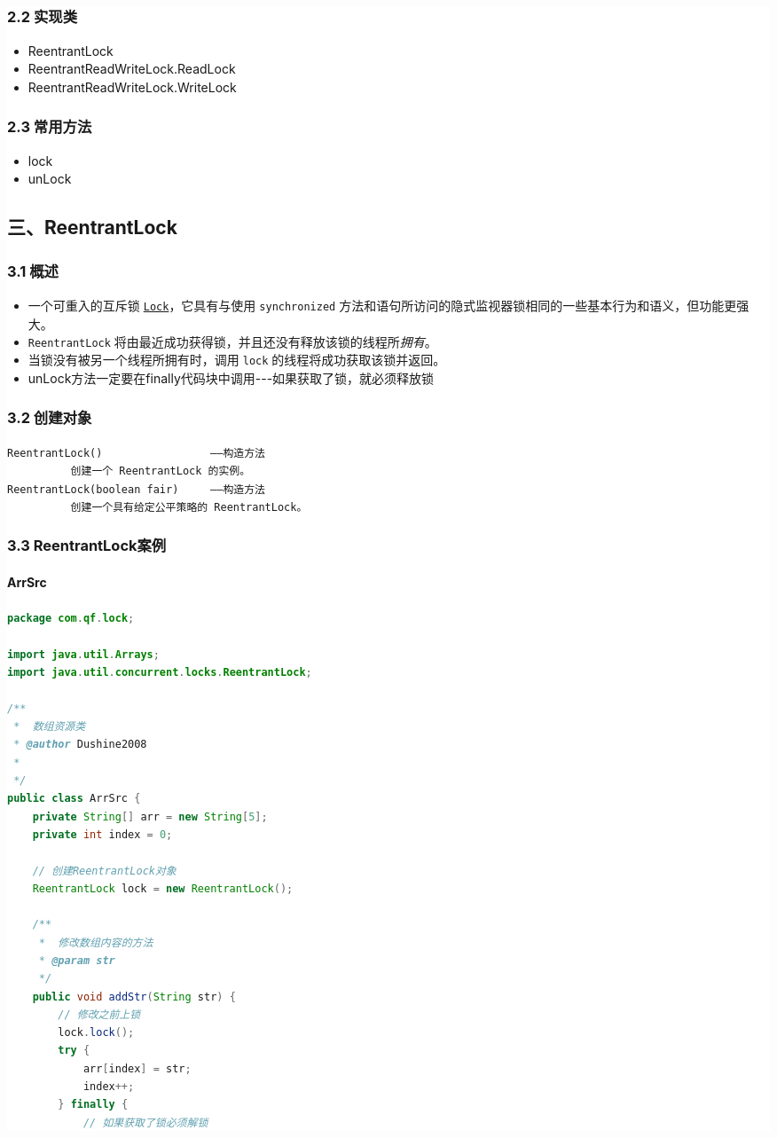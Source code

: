 ### 2.2 实现类

* ReentrantLock
* ReentrantReadWriteLock.ReadLock
* ReentrantReadWriteLock.WriteLock 

### 2.3 常用方法

* lock
* unLock

## 三、ReentrantLock

### 3.1 概述

* 一个可重入的互斥锁 [`Lock`](../../../../java/util/concurrent/locks/Lock.html)，它具有与使用  `synchronized` 方法和语句所访问的隐式监视器锁相同的一些基本行为和语义，但功能更强大。 
* `ReentrantLock`  将由最近成功获得锁，并且还没有释放该锁的线程所*拥有*。
* 当锁没有被另一个线程所拥有时，调用 `lock`  的线程将成功获取该锁并返回。
* unLock方法一定要在finally代码块中调用---如果获取了锁，就必须释放锁

### 3.2 创建对象

```
ReentrantLock()      			——构造方法
          创建一个 ReentrantLock 的实例。 
ReentrantLock(boolean fair)  	——构造方法
          创建一个具有给定公平策略的 ReentrantLock。 
```

### 3.3 ReentrantLock案例

#### ArrSrc

```java
package com.qf.lock;

import java.util.Arrays;
import java.util.concurrent.locks.ReentrantLock;

/**
 * 	数组资源类
 * @author Dushine2008
 *
 */
public class ArrSrc {
	private String[] arr = new String[5];
	private int index = 0;
	
	// 创建ReentrantLock对象
	ReentrantLock lock = new ReentrantLock();
	
	/**
	 * 	修改数组内容的方法
	 * @param str
	 */
	public void addStr(String str) {
		// 修改之前上锁
		lock.lock();
		try {
			arr[index] = str;
			index++;
		} finally {
			// 如果获取了锁必须解锁
```
